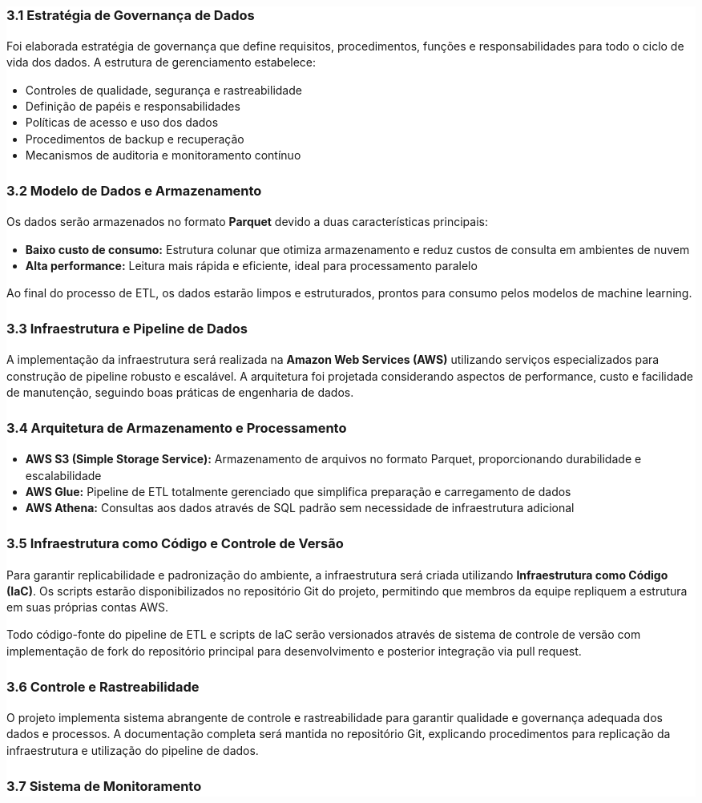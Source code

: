 ### 3.1 Estratégia de Governança de Dados

Foi elaborada estratégia de governança que define requisitos, procedimentos, funções e responsabilidades para todo o ciclo de vida dos dados. A estrutura de gerenciamento estabelece:
- Controles de qualidade, segurança e rastreabilidade
- Definição de papéis e responsabilidades
- Políticas de acesso e uso dos dados
- Procedimentos de backup e recuperação
- Mecanismos de auditoria e monitoramento contínuo

### 3.2 Modelo de Dados e Armazenamento

Os dados serão armazenados no formato **Parquet** devido a duas características principais:
- **Baixo custo de consumo:** Estrutura colunar que otimiza armazenamento e reduz custos de consulta em ambientes de nuvem
- **Alta performance:** Leitura mais rápida e eficiente, ideal para processamento paralelo

Ao final do processo de ETL, os dados estarão limpos e estruturados, prontos para consumo pelos modelos de machine learning.

### 3.3 Infraestrutura e Pipeline de Dados

A implementação da infraestrutura será realizada na **Amazon Web Services (AWS)** utilizando serviços especializados para construção de pipeline robusto e escalável. A arquitetura foi projetada considerando aspectos de performance, custo e facilidade de manutenção, seguindo boas práticas de engenharia de dados.

### 3.4 Arquitetura de Armazenamento e Processamento

- **AWS S3 (Simple Storage Service):** Armazenamento de arquivos no formato Parquet, proporcionando durabilidade e escalabilidade
- **AWS Glue:** Pipeline de ETL totalmente gerenciado que simplifica preparação e carregamento de dados
- **AWS Athena:** Consultas aos dados através de SQL padrão sem necessidade de infraestrutura adicional

### 3.5 Infraestrutura como Código e Controle de Versão

Para garantir replicabilidade e padronização do ambiente, a infraestrutura será criada utilizando **Infraestrutura como Código (IaC)**. Os scripts estarão disponibilizados no repositório Git do projeto, permitindo que membros da equipe repliquem a estrutura em suas próprias contas AWS.

Todo código-fonte do pipeline de ETL e scripts de IaC serão versionados através de sistema de controle de versão com implementação de fork do repositório principal para desenvolvimento e posterior integração via pull request.

### 3.6 Controle e Rastreabilidade

O projeto implementa sistema abrangente de controle e rastreabilidade para garantir qualidade e governança adequada dos dados e processos. A documentação completa será mantida no repositório Git, explicando procedimentos para replicação da infraestrutura e utilização do pipeline de dados.

### 3.7 Sistema de Monitoramento
